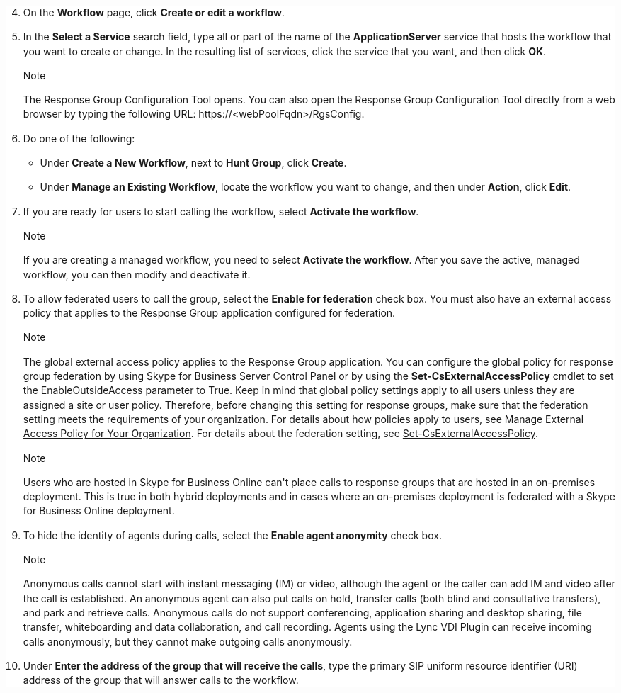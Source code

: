4. On the **Workflow** page, click **Create or edit a workflow**.

5. In the **Select a Service** search field, type all or part of the name of the **ApplicationServer** service that hosts the workflow that you want to create or change. In the resulting list of services, click the service that you want, and then click **OK**.

    > [!NOTE]
    > The Response Group Configuration Tool opens. You can also open the Response Group Configuration Tool directly from a web browser by typing the following URL: https://\<webPoolFqdn\>/RgsConfig.

6. Do one of the following:

   - Under **Create a New Workflow**, next to **Hunt Group**, click **Create**.

   - Under **Manage an Existing Workflow**, locate the workflow you want to change, and then under **Action**, click **Edit**.

7. If you are ready for users to start calling the workflow, select **Activate the workflow**.

    > [!NOTE]
    >  If you are creating a managed workflow, you need to select **Activate the workflow**. After you save the active, managed workflow, you can then modify and deactivate it.

8. To allow federated users to call the group, select the **Enable for federation** check box. You must also have an external access policy that applies to the Response Group application configured for federation.

    > [!NOTE]
    > The global external access policy applies to the Response Group application. You can configure the global policy for response group federation by using Skype for Business Server Control Panel or by using the **Set-CsExternalAccessPolicy** cmdlet to set the EnableOutsideAccess parameter to True. Keep in mind that global policy settings apply to all users unless they are assigned a site or user policy. Therefore, before changing this setting for response groups, make sure that the federation setting meets the requirements of your organization. For details about how policies apply to users, see [Manage External Access Policy for Your Organization](/previous-versions/office/lync-server-2013/lync-server-2013-manage-external-access-policy-for-your-organization). For details about the federation setting, see [Set-CsExternalAccessPolicy](/powershell/module/skype/set-csexternalaccesspolicy?view=skype-ps).

    > [!NOTE]
    > Users who are hosted in Skype for Business Online can't place calls to response groups that are hosted in an on-premises deployment. This is true in both hybrid deployments and in cases where an on-premises deployment is federated with a Skype for Business Online deployment.

9. To hide the identity of agents during calls, select the **Enable agent anonymity** check box.

    > [!NOTE]
    > Anonymous calls cannot start with instant messaging (IM) or video, although the agent or the caller can add IM and video after the call is established. An anonymous agent can also put calls on hold, transfer calls (both blind and consultative transfers), and park and retrieve calls. Anonymous calls do not support conferencing, application sharing and desktop sharing, file transfer, whiteboarding and data collaboration, and call recording. Agents using the Lync VDI Plugin can receive incoming calls anonymously, but they cannot make outgoing calls anonymously.

10. Under **Enter the address of the group that will receive the calls**, type the primary SIP uniform resource identifier (URI) address of the group that will answer calls to the workflow.

